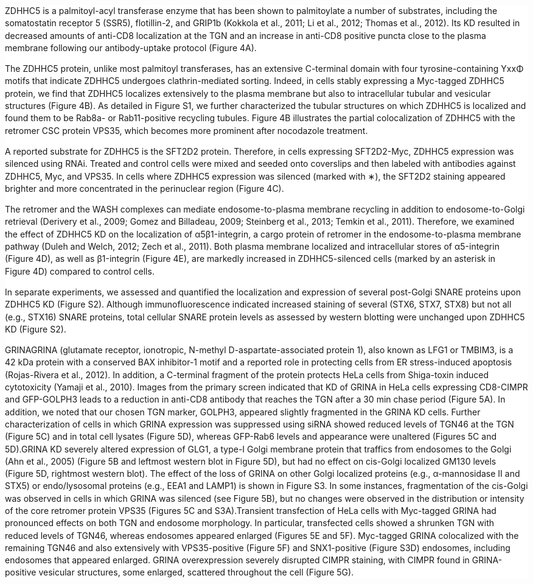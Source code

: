 ZDHHC5 is a palmitoyl-acyl transferase enzyme that has been shown to palmitoylate a number of substrates, including the somatostatin receptor 5 (SSR5), flotillin-2, and GRIP1b (Kokkola et al., 2011; Li et al., 2012; Thomas et al., 2012). Its KD resulted in decreased amounts of anti-CD8 localization at the TGN and an increase in anti-CD8 positive puncta close to the plasma membrane following our antibody-uptake protocol (Figure 4A).

The ZDHHC5 protein, unlike most palmitoyl transferases, has an extensive C-terminal domain with four tyrosine-containing YxxΦ motifs that indicate ZDHHC5 undergoes clathrin-mediated sorting. Indeed, in cells stably expressing a Myc-tagged ZDHHC5 protein, we find that ZDHHC5 localizes extensively to the plasma membrane but also to intracellular tubular and vesicular structures (Figure 4B). As detailed in Figure S1, we further characterized the tubular structures on which ZDHHC5 is localized and found them to be Rab8a- or Rab11-positive recycling tubules. Figure 4B illustrates the partial colocalization of ZDHHC5 with the retromer CSC protein VPS35, which becomes more prominent after nocodazole treatment.

A reported substrate for ZDHHC5 is the SFT2D2 protein. Therefore, in cells expressing SFT2D2-Myc, ZDHHC5 expression was silenced using RNAi. Treated and control cells were mixed and seeded onto coverslips and then labeled with antibodies against ZDHHC5, Myc, and VPS35. In cells where ZDHHC5 expression was silenced (marked with ∗), the SFT2D2 staining appeared brighter and more concentrated in the perinuclear region (Figure 4C).

The retromer and the WASH complexes can mediate endosome-to-plasma membrane recycling in addition to endosome-to-Golgi retrieval (Derivery et al., 2009; Gomez and Billadeau, 2009; Steinberg et al., 2013; Temkin et al., 2011). Therefore, we examined the effect of ZDHHC5 KD on the localization of α5β1-integrin, a cargo protein of retromer in the endosome-to-plasma membrane pathway (Duleh and Welch, 2012; Zech et al., 2011). Both plasma membrane localized and intracellular stores of α5-integrin (Figure 4D), as well as β1-integrin (Figure 4E), are markedly increased in ZDHHC5-silenced cells (marked by an asterisk in Figure 4D) compared to control cells.

In separate experiments, we assessed and quantified the localization and expression of several post-Golgi SNARE proteins upon ZDHHC5 KD (Figure S2). Although immunofluorescence indicated increased staining of several (STX6, STX7, STX8) but not all (e.g., STX16) SNARE proteins, total cellular SNARE protein levels as assessed by western blotting were unchanged upon ZDHHC5 KD (Figure S2).

GRINAGRINA (glutamate receptor, ionotropic, N-methyl D-aspartate-associated protein 1), also known as LFG1 or TMBIM3, is a 42 kDa protein with a conserved BAX inhibitor-1 motif and a reported role in protecting cells from ER stress-induced apoptosis (Rojas-Rivera et al., 2012). In addition, a C-terminal fragment of the protein protects HeLa cells from Shiga-toxin induced cytotoxicity (Yamaji et al., 2010). Images from the primary screen indicated that KD of GRINA in HeLa cells expressing CD8-CIMPR and GFP-GOLPH3 leads to a reduction in anti-CD8 antibody that reaches the TGN after a 30 min chase period (Figure 5A). In addition, we noted that our chosen TGN marker, GOLPH3, appeared slightly fragmented in the GRINA KD cells. Further characterization of cells in which GRINA expression was suppressed using siRNA showed reduced levels of TGN46 at the TGN (Figure 5C) and in total cell lysates (Figure 5D), whereas GFP-Rab6 levels and appearance were unaltered (Figures 5C and 5D).GRINA KD severely altered expression of GLG1, a type-I Golgi membrane protein that traffics from endosomes to the Golgi (Ahn et al., 2005) (Figure 5B and leftmost western blot in Figure 5D), but had no effect on cis-Golgi localized GM130 levels (Figure 5D, rightmost western blot). The effect of the loss of GRINA on other Golgi localized proteins (e.g., α-mannosidase II and STX5) or endo/lysosomal proteins (e.g., EEA1 and LAMP1) is shown in Figure S3. In some instances, fragmentation of the cis-Golgi was observed in cells in which GRINA was silenced (see Figure 5B), but no changes were observed in the distribution or intensity of the core retromer protein VPS35 (Figures 5C and S3A).Transient transfection of HeLa cells with Myc-tagged GRINA had pronounced effects on both TGN and endosome morphology. In particular, transfected cells showed a shrunken TGN with reduced levels of TGN46, whereas endosomes appeared enlarged (Figures 5E and 5F). Myc-tagged GRINA colocalized with the remaining TGN46 and also extensively with VPS35-positive (Figure 5F) and SNX1-positive (Figure S3D) endosomes, including endosomes that appeared enlarged. GRINA overexpression severely disrupted CIMPR staining, with CIMPR found in GRINA-positive vesicular structures, some enlarged, scattered throughout the cell (Figure 5G).
